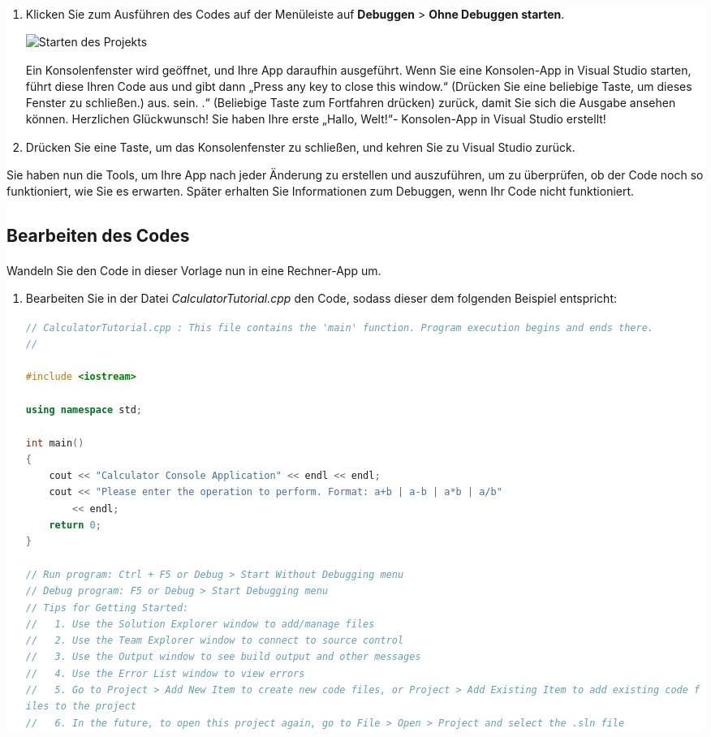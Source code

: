 1. Klicken Sie zum Ausführen des Codes auf der Menüleiste auf **Debuggen** > **Ohne Debuggen starten**.

   ![Starten des Projekts](./media/calc-vs2019-hello-world-console.png "Starten des Projekts")

   Ein Konsolenfenster wird geöffnet, und Ihre App daraufhin ausgeführt. Wenn Sie eine Konsolen-App in Visual Studio starten, führt diese Ihren Code aus und gibt dann „Press any key to close this window.“ (Drücken Sie eine beliebige Taste, um dieses Fenster zu schließen.) aus. sein. .“ (Beliebige Taste zum Fortfahren drücken) zurück, damit Sie sich die Ausgabe ansehen können. Herzlichen Glückwunsch! Sie haben Ihre erste „Hallo, Welt!“- Konsolen-App in Visual Studio erstellt!

1. Drücken Sie eine Taste, um das Konsolenfenster zu schließen, und kehren Sie zu Visual Studio zurück.

Sie haben nun die Tools, um Ihre App nach jeder Änderung zu erstellen und auszuführen, um zu überprüfen, ob der Code noch so funktioniert, wie Sie es erwarten. Später erhalten Sie Informationen zum Debuggen, wenn Ihr Code nicht funktioniert.

## <a name="edit-the-code"></a>Bearbeiten des Codes

Wandeln Sie den Code in dieser Vorlage nun in eine Rechner-App um.

1. Bearbeiten Sie in der Datei *CalculatorTutorial.cpp* den Code, sodass dieser dem folgenden Beispiel entspricht:

    ```cpp
    // CalculatorTutorial.cpp : This file contains the 'main' function. Program execution begins and ends there.
    //

    #include <iostream>

    using namespace std;

    int main()
    {
        cout << "Calculator Console Application" << endl << endl;
        cout << "Please enter the operation to perform. Format: a+b | a-b | a*b | a/b"
            << endl;
        return 0;
    }

    // Run program: Ctrl + F5 or Debug > Start Without Debugging menu
    // Debug program: F5 or Debug > Start Debugging menu
    // Tips for Getting Started:
    //   1. Use the Solution Explorer window to add/manage files
    //   2. Use the Team Explorer window to connect to source control
    //   3. Use the Output window to see build output and other messages
    //   4. Use the Error List window to view errors
    //   5. Go to Project > Add New Item to create new code files, or Project > Add Existing Item to add existing code files to the project
    //   6. In the future, to open this project again, go to File > Open > Project and select the .sln file
    ```
